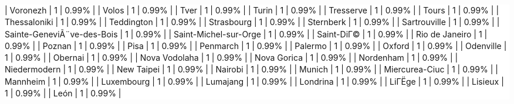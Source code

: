 | Voronezh                     | 1         | 0.99%   |
| Volos                        | 1         | 0.99%   |
| Tver                         | 1         | 0.99%   |
| Turin                        | 1         | 0.99%   |
| Tresserve                    | 1         | 0.99%   |
| Tours                        | 1         | 0.99%   |
| Thessaloniki                 | 1         | 0.99%   |
| Teddington                   | 1         | 0.99%   |
| Strasbourg                   | 1         | 0.99%   |
| Sternberk                    | 1         | 0.99%   |
| Sartrouville                 | 1         | 0.99%   |
| Sainte-GeneviÃ¨ve-des-Bois | 1         | 0.99%   |
| Saint-Michel-sur-Orge        | 1         | 0.99%   |
| Saint-DiГ©                 | 1         | 0.99%   |
| Rio de Janeiro               | 1         | 0.99%   |
| Poznan                       | 1         | 0.99%   |
| Pisa                         | 1         | 0.99%   |
| Penmarch                     | 1         | 0.99%   |
| Palermo                      | 1         | 0.99%   |
| Oxford                       | 1         | 0.99%   |
| Odenville                    | 1         | 0.99%   |
| Obernai                      | 1         | 0.99%   |
| Nova Vodolaha                | 1         | 0.99%   |
| Nova Gorica                  | 1         | 0.99%   |
| Nordenham                    | 1         | 0.99%   |
| Niedermodern                 | 1         | 0.99%   |
| New Taipei                   | 1         | 0.99%   |
| Nairobi                      | 1         | 0.99%   |
| Munich                       | 1         | 0.99%   |
| Miercurea-Ciuc               | 1         | 0.99%   |
| Mannheim                     | 1         | 0.99%   |
| Luxembourg                   | 1         | 0.99%   |
| Lumajang                     | 1         | 0.99%   |
| Londrina                     | 1         | 0.99%   |
| LiГЁge                     | 1         | 0.99%   |
| Lisieux                      | 1         | 0.99%   |
| León                        | 1         | 0.99%   |